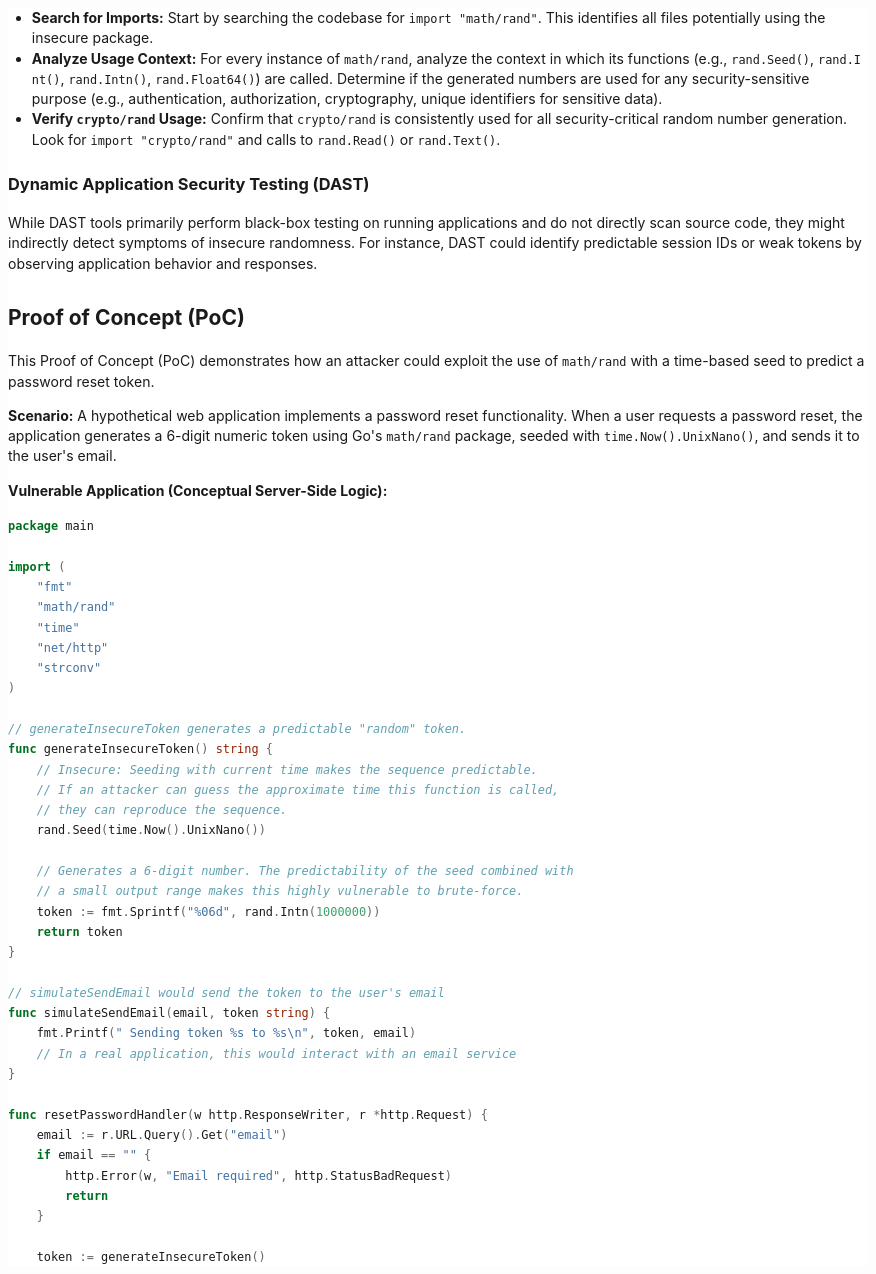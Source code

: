 - **Search for Imports:** Start by searching the codebase for `import "math/rand"`. This identifies all files potentially using the insecure package.
- **Analyze Usage Context:** For every instance of `math/rand`, analyze the context in which its functions (e.g., `rand.Seed()`, `rand.Int()`, `rand.Intn()`, `rand.Float64()`) are called. Determine if the generated numbers are used for any security-sensitive purpose (e.g., authentication, authorization, cryptography, unique identifiers for sensitive data).
- **Verify `crypto/rand` Usage:** Confirm that `crypto/rand` is consistently used for all security-critical random number generation. Look for `import "crypto/rand"` and calls to `rand.Read()` or `rand.Text()`.

### Dynamic Application Security Testing (DAST)

While DAST tools primarily perform black-box testing on running applications and do not directly scan source code, they might indirectly detect symptoms of insecure randomness. For instance, DAST could identify predictable session IDs or weak tokens by observing application behavior and responses.

## Proof of Concept (PoC)

This Proof of Concept (PoC) demonstrates how an attacker could exploit the use of `math/rand` with a time-based seed to predict a password reset token.

**Scenario:** A hypothetical web application implements a password reset functionality. When a user requests a password reset, the application generates a 6-digit numeric token using Go's `math/rand` package, seeded with `time.Now().UnixNano()`, and sends it to the user's email.

**Vulnerable Application (Conceptual Server-Side Logic):**

```go
package main

import (
	"fmt"
	"math/rand"
	"time"
	"net/http"
	"strconv"
)

// generateInsecureToken generates a predictable "random" token.
func generateInsecureToken() string {
	// Insecure: Seeding with current time makes the sequence predictable.
	// If an attacker can guess the approximate time this function is called,
	// they can reproduce the sequence.
	rand.Seed(time.Now().UnixNano()) 
	
	// Generates a 6-digit number. The predictability of the seed combined with
	// a small output range makes this highly vulnerable to brute-force.
	token := fmt.Sprintf("%06d", rand.Intn(1000000)) 
	return token
}

// simulateSendEmail would send the token to the user's email
func simulateSendEmail(email, token string) {
	fmt.Printf(" Sending token %s to %s\n", token, email)
	// In a real application, this would interact with an email service
}

func resetPasswordHandler(w http.ResponseWriter, r *http.Request) {
	email := r.URL.Query().Get("email")
	if email == "" {
		http.Error(w, "Email required", http.StatusBadRequest)
		return
	}

	token := generateInsecureToken()
```